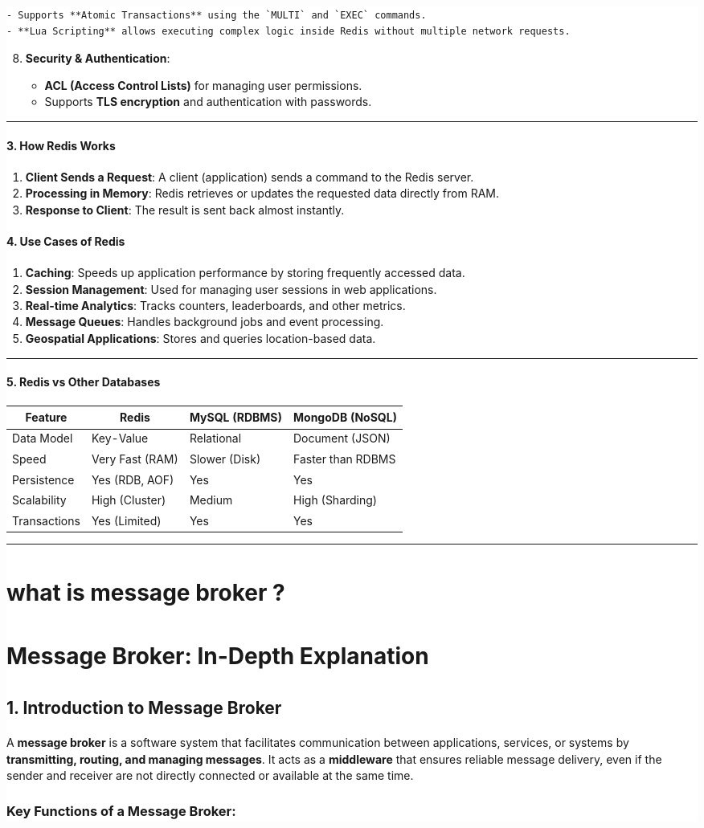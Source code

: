     - Supports **Atomic Transactions** using the `MULTI` and `EXEC` commands.
    - **Lua Scripting** allows executing complex logic inside Redis without multiple network requests.
8. **Security & Authentication**:
    
    - **ACL (Access Control Lists)** for managing user permissions.
    - Supports **TLS encryption** and authentication with passwords.

---

#### **3. How Redis Works**

1. **Client Sends a Request**: A client (application) sends a command to the Redis server.
2. **Processing in Memory**: Redis retrieves or updates the requested data directly from RAM.
3. **Response to Client**: The result is sent back almost instantly.

#### **4. Use Cases of Redis**

1. **Caching**: Speeds up application performance by storing frequently accessed data.
2. **Session Management**: Used for managing user sessions in web applications.
3. **Real-time Analytics**: Tracks counters, leaderboards, and other metrics.
4. **Message Queues**: Handles background jobs and event processing.
5. **Geospatial Applications**: Stores and queries location-based data.

---

#### **5. Redis vs Other Databases**

|Feature|Redis|MySQL (RDBMS)|MongoDB (NoSQL)|
|---|---|---|---|
|Data Model|Key-Value|Relational|Document (JSON)|
|Speed|Very Fast (RAM)|Slower (Disk)|Faster than RDBMS|
|Persistence|Yes (RDB, AOF)|Yes|Yes|
|Scalability|High (Cluster)|Medium|High (Sharding)|
|Transactions|Yes (Limited)|Yes|Yes|

---
# what is message broker ?
# **Message Broker: In-Depth Explanation**

## **1. Introduction to Message Broker**

A **message broker** is a software system that facilitates communication between applications, services, or systems by **transmitting, routing, and managing messages**. 
It acts as a **middleware** that ensures reliable message delivery, even if the sender and receiver are not directly connected or available at the same time.

### **Key Functions of a Message Broker:**
